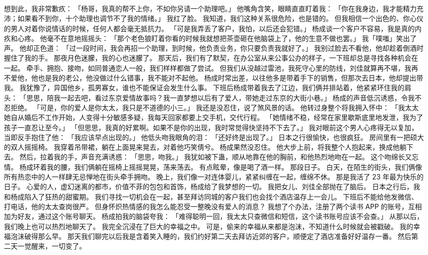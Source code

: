 想到此，我非常歉疚：
「杨哥，我真的帮不上你，不如你另请一个助理吧。」
他嘴角含笑，眼睛直直盯着我：
「你在我身边，我才能精力充沛；如果看不到你，十个助理也调节不了我的情绪。」
我红了脸。
我知道，我们这种关系很危险，也是错的。
但我相信一个出色的、你心仪的男人对着你说情话的时候，任何人都会毫无抵抗力。
「可是我弄丢了客户，我怕，以后还会犯错。」
杨成谈一个客户不容易，我是真的内疚和心疼。
他毫不在意地摇摇头：
「那个老色狼盯着你看的时候我就想把茶壶砸在他脑袋上了，他的生意不做也罢。」
我「噗嗤」笑出了声。
他却正色道：
「过一段时间，我会再招一个助理，到时候，他负责业务，你只要负责我就好了。」
我别过脸去不看他，他却趁着倒酒时握住了我的手。
那夜月色迷朦，我的心也迷朦了。
那天后，我们有了默契，在办公室从来公事公办的样子，一下班却总是寻找各种机会在一起。
牵手、拥抱、接吻，如同普通恋人一般，我们样样都做了尝试。
但我们从没越过雷池，我死守心里的防线，刘佳就算再不堪，我再不爱他，他也是我的老公，他没做过什么错事，我不能对不起他。
杨成时常出差，以往他多是带着手下的销售，但那次去日本，他却提出带我。
我犹豫了，异国他乡，孤男寡女，谁也不能保证会发生什么事。
下班后杨成带着我去了江边，我们俩并排站着，他紧紧环住我的肩头：
「思思，陪我一起去吧，看过东京爱情故事吗？我一直梦想以后有了爱人，带她走过东京的大街小巷。」
杨成的声音低沉诱惑，令我不忍拒绝。
「可是，你的爱人是你太太，我只是不道德的小三。」
我还是没忍住，说了煞风景的话。
他转过身整个将我拥入怀中：
「我太太她自从婚后不工作开始，人变得十分敏感多疑，我每天回家都要上交手机，交代行程。
「她情绪不稳，经常在家里歇斯底里地发泄，我为了孩子一直忍让至今。」
「但思思，我真的好累啊。如果不是你的出现，我时常觉得快坚持不下去了。」
我对眼前这个男人心疼得无以复加，当即反手抱住了他：
「我应该早点出现的。」
他低头吻我眼角的泪：
「还好终是出现了。」
日本之行很愉快，也很疯狂。
房间里有一把硕大的双人摇摇椅。
我穿着吊带裙，躺在上面晃来晃去，对着他巧笑倩兮。
杨成果然没忍住。
他大步上前，将我整个人抱起来，换成他躺下去。
然后，拉着我的手，声音充满诱惑：
「思思，吻我。」
我犹如被下蛊，顺从地靠在他的胸前，和他热烈地吻在一起。
这个吻绵长又忘情。
杨成环着我的腰，我们俩躺在摇椅上摇摇晃晃，荡来荡去。
有点眩晕，像是喝了酒一样。
那段日子。
白天，在陌生的街头，我们俩像所有热恋中的人一样肆无忌惮地在街头牵手拥吻。
晚上，我们像一对连体婴儿，紧紧纠缠在一起，缠绵不休。
那是我活了 23 年最为快乐的日子。
心爱的人，虚幻迷离的都市，价值不菲的包包和首饰，杨成给了我梦想的一切。
我把女儿、刘佳全部抛在了脑后。
日本之行后，我和杨成陷入了狂热的甜蜜期。
我们寻找一切机会在一起，甚至拜访同城的客户我们也会找个酒店温存上一会儿。
下班后不能给他发微信、打电话，他的太太查岗很严。
但身怀炽热情感的我怎么能忍受一整晚没有爱人的消息？
我想了个办法，注册了两个读书 APP 的账号，互相加为好友，通过这个账号聊天。
杨成拍我的脑袋夸我：
「难得聪明一回，我太太只查微信和短信，这个读书账号应该不会查。」
从那以后，我们晚上也可以热烈地聊天了。
我完全沉浸在了巨大的幸福之中。
可是，偷来的幸福从来都是泡沫，不知道什么时候就会被戳破。
我的幸福泡沫破得那么早。
那天我们聊完以后我是含着笑入睡的，我们约好第二天去拜访近郊的客户，顺便定了酒店准备好好温存一番。
然后第二天一觉醒来，一切变了。